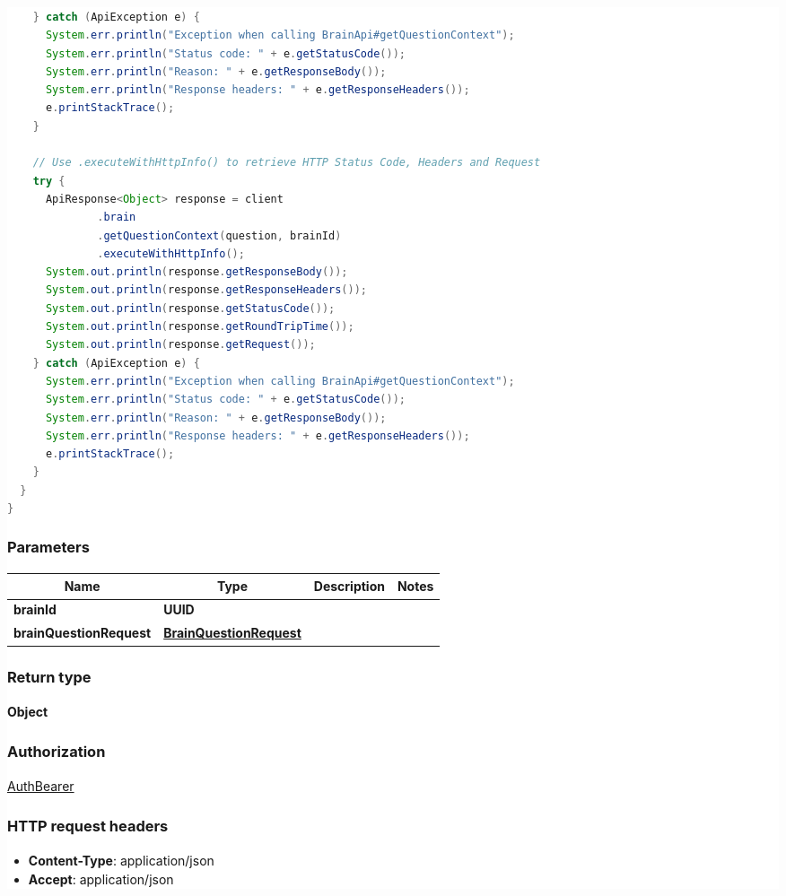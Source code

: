 ```java
    } catch (ApiException e) {
      System.err.println("Exception when calling BrainApi#getQuestionContext");
      System.err.println("Status code: " + e.getStatusCode());
      System.err.println("Reason: " + e.getResponseBody());
      System.err.println("Response headers: " + e.getResponseHeaders());
      e.printStackTrace();
    }

    // Use .executeWithHttpInfo() to retrieve HTTP Status Code, Headers and Request
    try {
      ApiResponse<Object> response = client
              .brain
              .getQuestionContext(question, brainId)
              .executeWithHttpInfo();
      System.out.println(response.getResponseBody());
      System.out.println(response.getResponseHeaders());
      System.out.println(response.getStatusCode());
      System.out.println(response.getRoundTripTime());
      System.out.println(response.getRequest());
    } catch (ApiException e) {
      System.err.println("Exception when calling BrainApi#getQuestionContext");
      System.err.println("Status code: " + e.getStatusCode());
      System.err.println("Reason: " + e.getResponseBody());
      System.err.println("Response headers: " + e.getResponseHeaders());
      e.printStackTrace();
    }
  }
}

```

### Parameters

| Name | Type | Description  | Notes |
|------------- | ------------- | ------------- | -------------|
| **brainId** | **UUID**|  | |
| **brainQuestionRequest** | [**BrainQuestionRequest**](BrainQuestionRequest.md)|  | |

### Return type

**Object**

### Authorization

[AuthBearer](../README.md#AuthBearer)

### HTTP request headers

 - **Content-Type**: application/json
 - **Accept**: application/json
